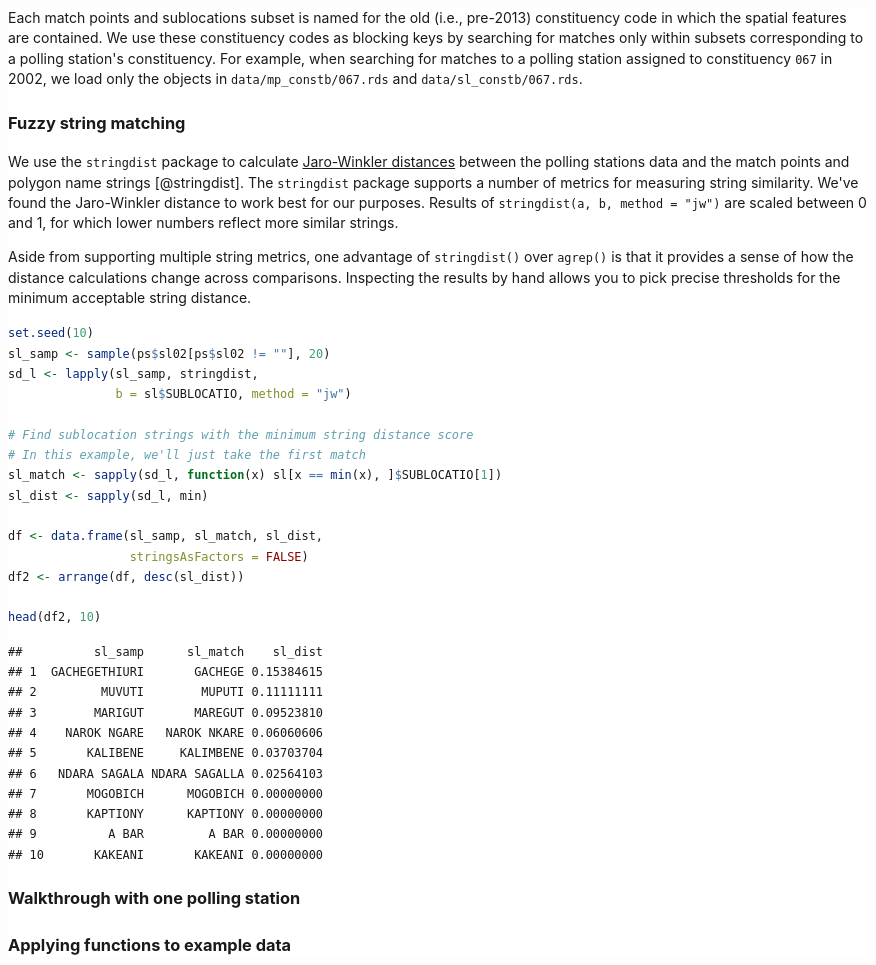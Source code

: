 Each match points and sublocations subset is named for the old (i.e., pre-2013) constituency code in which the spatial features are contained. We use these constituency codes as blocking keys by searching for matches only within subsets corresponding to a polling station's constituency. For example, when searching for matches to a polling station assigned to constituency `067` in 2002, we load only the objects in `data/mp_constb/067.rds` and `data/sl_constb/067.rds`.

### Fuzzy string matching
We use the `stringdist` package to calculate [Jaro-Winkler distances](https://en.wikipedia.org/wiki/Jaro%E2%80%93Winkler_distance) between the polling stations data and the match points and polygon name strings [@stringdist]. The `stringdist` package supports a number of metrics for measuring string similarity. We've found the Jaro-Winkler distance to work best for our purposes. Results of `stringdist(a, b, method = "jw")` are scaled between 0 and 1, for which lower numbers reflect more similar strings.

Aside from supporting multiple string metrics, one advantage of `stringdist()` over `agrep()` is that it provides a sense of how the distance calculations change across comparisons. Inspecting the results by hand allows you to pick precise thresholds for the minimum acceptable string distance.


```r
set.seed(10)
sl_samp <- sample(ps$sl02[ps$sl02 != ""], 20)
sd_l <- lapply(sl_samp, stringdist,
               b = sl$SUBLOCATIO, method = "jw")

# Find sublocation strings with the minimum string distance score
# In this example, we'll just take the first match
sl_match <- sapply(sd_l, function(x) sl[x == min(x), ]$SUBLOCATIO[1])
sl_dist <- sapply(sd_l, min)

df <- data.frame(sl_samp, sl_match, sl_dist,
                 stringsAsFactors = FALSE)
df2 <- arrange(df, desc(sl_dist))

head(df2, 10)
```

```
##          sl_samp      sl_match    sl_dist
## 1  GACHEGETHIURI       GACHEGE 0.15384615
## 2         MUVUTI        MUPUTI 0.11111111
## 3        MARIGUT       MAREGUT 0.09523810
## 4    NAROK NGARE   NAROK NKARE 0.06060606
## 5       KALIBENE     KALIMBENE 0.03703704
## 6   NDARA SAGALA NDARA SAGALLA 0.02564103
## 7       MOGOBICH      MOGOBICH 0.00000000
## 8       KAPTIONY      KAPTIONY 0.00000000
## 9          A BAR         A BAR 0.00000000
## 10       KAKEANI       KAKEANI 0.00000000
```

### Walkthrough with one polling station

### Applying functions to example data


[^micro_examples]: Cite examples here. Footnote okay, or do we need to talk about their work with in-text citations?
[^gmaps]: As an example, we suggest using Google Maps, an excellent geocoding tool, to search for a point in the United States of America using very little information (e.g., ). Searching for a fairly comparable point in Kenya while supplying much more data (e.g., ).
[^alpha_beta]: When georeferencing `ALPHA PRIMARY SCHOOL`, we would consider `ALPHA SECONDARY SCHOOL` to be a much better match than `BETA PRIMARY SCHOOL`.
[^order_substr]: Cleaning with the `order_substr()` function works poorly when substrings are inconsistently separated by the split pattern. For example, the vector of tuna species above hyphenates yellow-fin but leaves bluefin as a single word. Therefore, with the default split patterns, `order_substr()` splits "yellow-fin" prior to alphabetizing the string. (In this particular case, a good fix may be to adjust the regex to split at hyphens only when they are surrounded by whitespace.)
[^nb_parallel]: If you are running this code on a machine with less than 32GB of RAM, we suggest decreasing the `mc.cores` parameter for the matching processes.
